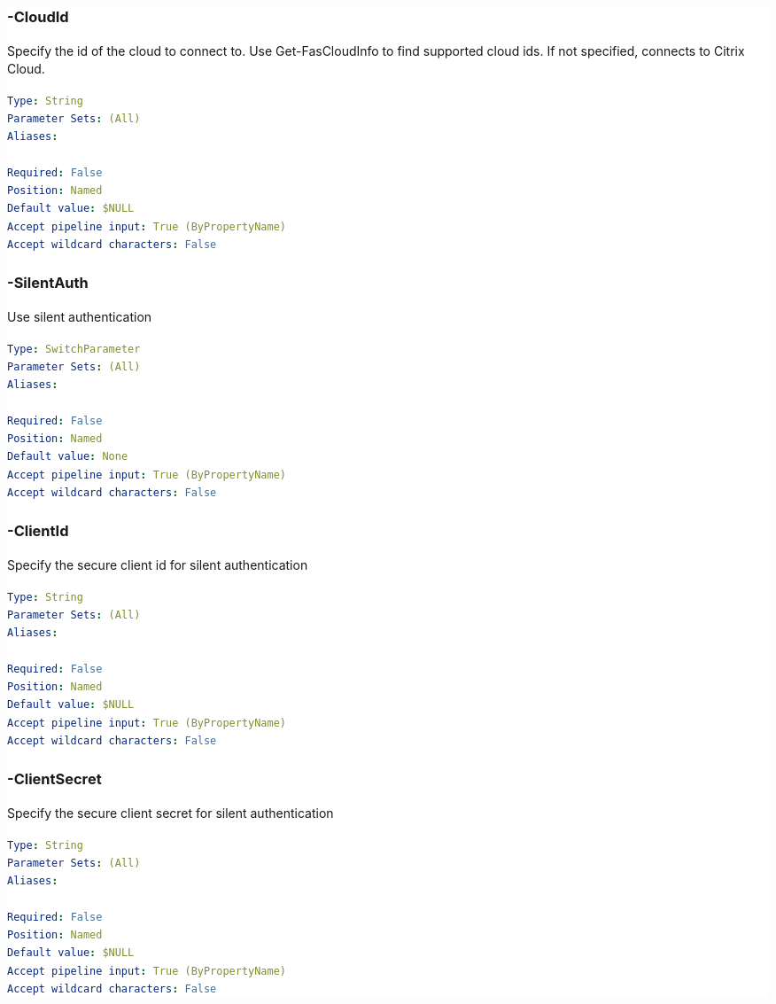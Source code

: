 ### -CloudId
Specify the id of the cloud to connect to.
Use Get-FasCloudInfo to find supported cloud ids.
If not specified, connects to Citrix Cloud.

```yaml
Type: String
Parameter Sets: (All)
Aliases:

Required: False
Position: Named
Default value: $NULL
Accept pipeline input: True (ByPropertyName)
Accept wildcard characters: False
```

### -SilentAuth
Use silent authentication

```yaml
Type: SwitchParameter
Parameter Sets: (All)
Aliases:

Required: False
Position: Named
Default value: None
Accept pipeline input: True (ByPropertyName)
Accept wildcard characters: False
```

### -ClientId
Specify the secure client id for silent authentication

```yaml
Type: String
Parameter Sets: (All)
Aliases:

Required: False
Position: Named
Default value: $NULL
Accept pipeline input: True (ByPropertyName)
Accept wildcard characters: False
```

### -ClientSecret
Specify the secure client secret for silent authentication

```yaml
Type: String
Parameter Sets: (All)
Aliases:

Required: False
Position: Named
Default value: $NULL
Accept pipeline input: True (ByPropertyName)
Accept wildcard characters: False
```
